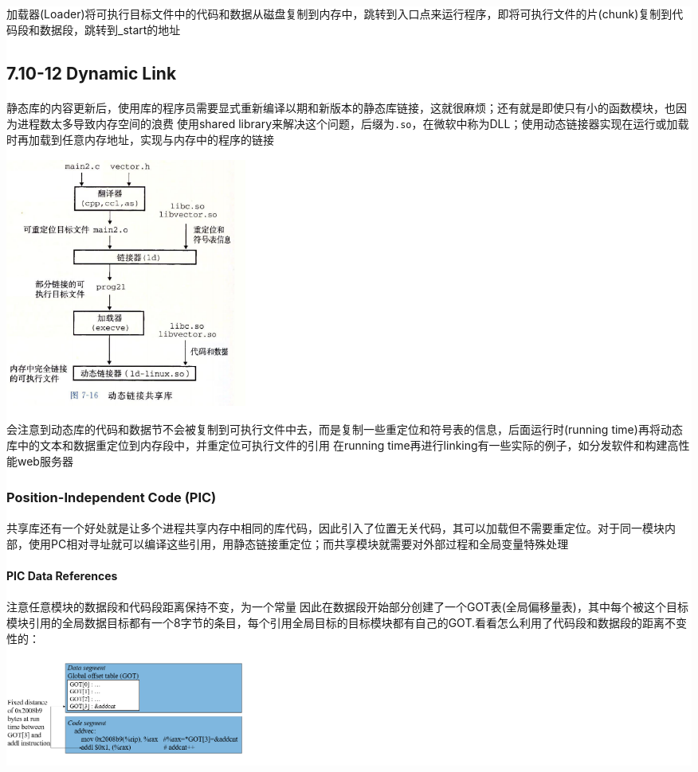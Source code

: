 加载器(Loader)将可执行目标文件中的代码和数据从磁盘复制到内存中，跳转到入口点来运行程序，即将可执行文件的片(chunk)复制到代码段和数据段，跳转到_start的地址

## 7.10-12 Dynamic Link

静态库的内容更新后，使用库的程序员需要显式重新编译以期和新版本的静态库链接，这就很麻烦；还有就是即使只有小的函数模块，也因为进程数太多导致内存空间的浪费
使用shared library来解决这个问题，后缀为```.so```，在微软中称为DLL；使用动态链接器实现在运行或加载时再加载到任意内存地址，实现与内存中的程序的链接

<img src="./image/cfa4504980991b061a605d3190ff44f3.png" alt="dynamic linking" width=300>

会注意到动态库的代码和数据节不会被复制到可执行文件中去，而是复制一些重定位和符号表的信息，后面运行时(running time)再将动态库中的文本和数据重定位到内存段中，并重定位可执行文件的引用
在running time再进行linking有一些实际的例子，如分发软件和构建高性能web服务器

### Position-Independent Code (PIC)

共享库还有一个好处就是让多个进程共享内存中相同的库代码，因此引入了位置无关代码，其可以加载但不需要重定位。对于同一模块内部，使用PC相对寻址就可以编译这些引用，用静态链接重定位；而共享模块就需要对外部过程和全局变量特殊处理

#### PIC Data References

注意任意模块的数据段和代码段距离保持不变，为一个常量
因此在数据段开始部分创建了一个GOT表(全局偏移量表)，其中每个被这个目标模块引用的全局数据目标都有一个8字节的条目，每个引用全局目标的目标模块都有自己的GOT.看看怎么利用了代码段和数据段的距离不变性的：

<img src="./image/ee92db18c2585b5f27ce42d76e5d606f.png" alt="PIC data references" width=300>
